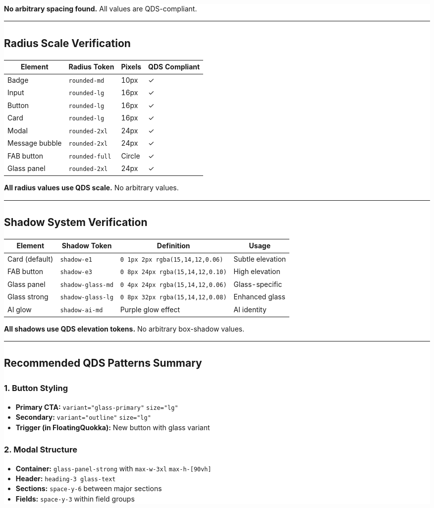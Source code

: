 **No arbitrary spacing found.** All values are QDS-compliant.

---

## Radius Scale Verification

| Element | Radius Token | Pixels | QDS Compliant |
|---------|-------------|--------|---------------|
| Badge | `rounded-md` | 10px | ✓ |
| Input | `rounded-lg` | 16px | ✓ |
| Button | `rounded-lg` | 16px | ✓ |
| Card | `rounded-lg` | 16px | ✓ |
| Modal | `rounded-2xl` | 24px | ✓ |
| Message bubble | `rounded-2xl` | 24px | ✓ |
| FAB button | `rounded-full` | Circle | ✓ |
| Glass panel | `rounded-2xl` | 24px | ✓ |

**All radius values use QDS scale.** No arbitrary values.

---

## Shadow System Verification

| Element | Shadow Token | Definition | Usage |
|---------|-------------|------------|-------|
| Card (default) | `shadow-e1` | `0 1px 2px rgba(15,14,12,0.06)` | Subtle elevation |
| FAB button | `shadow-e3` | `0 8px 24px rgba(15,14,12,0.10)` | High elevation |
| Glass panel | `shadow-glass-md` | `0 4px 24px rgba(15,14,12,0.06)` | Glass-specific |
| Glass strong | `shadow-glass-lg` | `0 8px 32px rgba(15,14,12,0.08)` | Enhanced glass |
| AI glow | `shadow-ai-md` | Purple glow effect | AI identity |

**All shadows use QDS elevation tokens.** No arbitrary box-shadow values.

---

## Recommended QDS Patterns Summary

### 1. Button Styling
- **Primary CTA:** `variant="glass-primary"` `size="lg"`
- **Secondary:** `variant="outline"` `size="lg"`
- **Trigger (in FloatingQuokka):** New button with glass variant

### 2. Modal Structure
- **Container:** `glass-panel-strong` with `max-w-3xl` `max-h-[90vh]`
- **Header:** `heading-3 glass-text`
- **Sections:** `space-y-6` between major sections
- **Fields:** `space-y-3` within field groups
